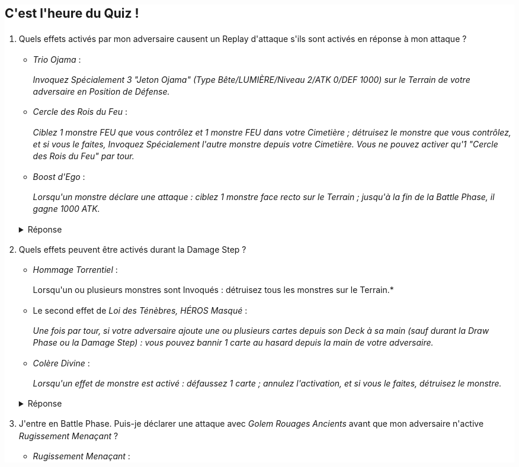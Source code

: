 ## C'est l'heure du Quiz !
1. Quels effets activés par mon adversaire causent un Replay d'attaque s'ils sont activés en réponse à mon attaque ?
     - *Trio Ojama* :
     
       *Invoquez Spécialement 3 "Jeton Ojama" (Type Bête/LUMIÈRE/Niveau 2/ATK 0/DEF 1000) sur le Terrain de votre adversaire en Position de Défense.*

     - *Cercle des Rois du Feu* :

       *Ciblez 1 monstre FEU que vous contrôlez et 1 monstre FEU dans votre Cimetière ; détruisez le monstre que vous contrôlez, et si vous le faites, Invoquez Spécialement l'autre monstre depuis votre Cimetière. Vous ne pouvez activer qu'1 "Cercle des Rois du Feu" par tour.*

     - *Boost d'Ego* :

       *Lorsqu'un monstre déclare une attaque : ciblez 1 monstre face recto sur le Terrain ; jusqu'à la fin de la Battle Phase, il gagne 1000 ATK.*

    <details>
    <summary>Réponse</summary>
    <p>
      <strong>Uniquement <i>Cercle des Rois du Feu</i>.</strong><br>
      <i>Les deux autres cartes ne changent pas les cibles d'attaque potentielles, contrairement à Cercle.</i>
    </p>
    </details>

2. Quels effets peuvent être activés durant la Damage Step ?

     - *Hommage Torrentiel* :

       Lorsqu'un ou plusieurs monstres sont Invoqués : détruisez tous les monstres sur le Terrain.*

     - Le second effet de *Loi des Ténèbres, HÉROS Masqué* :

       *Une fois par tour, si votre adversaire ajoute une ou plusieurs cartes depuis son Deck à sa main (sauf durant la Draw Phase ou la Damage Step) : vous pouvez bannir 1 carte au hasard depuis la main de votre adversaire.*

     - *Colère Divine* :

       *Lorsqu'un effet de monstre est activé : défaussez 1 carte ; annulez l'activation, et si vous le faites, détruisez le monstre.*

    <details>
    <summary>Réponse</summary>
    <p>
    <strong>Uniquement <i>Colère Divine</i>.</strong><br>
    <i>Hommage Torrentiel n'a pas de raison d'être autorisé durant la Damage Step et l'effet de Loi des Ténèbres exclue spécifiquement la Damage Step. Colère Divine annule l'activation des effets, donc elle peut être activée.</i>
    </p>
    </details>

3. J'entre en Battle Phase. Puis-je déclarer une attaque avec *Golem Rouages Ancients* avant que mon adversaire n'active *Rugissement Menaçant* ?
     - *Rugissement Menaçant* :
